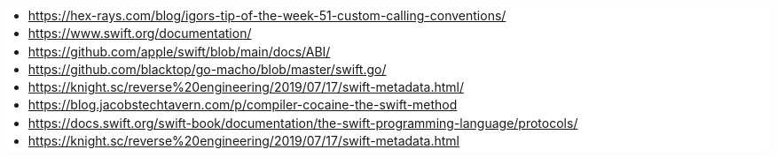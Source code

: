 - <https://hex-rays.com/blog/igors-tip-of-the-week-51-custom-calling-conventions/>
- <https://www.swift.org/documentation/>
- <https://github.com/apple/swift/blob/main/docs/ABI/>
- <https://github.com/blacktop/go-macho/blob/master/swift.go/>
- <https://knight.sc/reverse%20engineering/2019/07/17/swift-metadata.html/>
- <https://blog.jacobstechtavern.com/p/compiler-cocaine-the-swift-method>
- <https://docs.swift.org/swift-book/documentation/the-swift-programming-language/protocols/>
- <https://knight.sc/reverse%20engineering/2019/07/17/swift-metadata.html>
